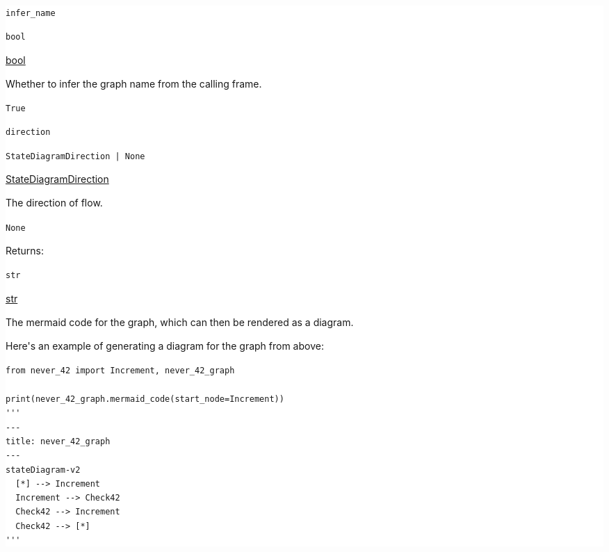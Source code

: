 ```
infer_name
```

```
bool
```

[bool](https://docs.python.org/3/library/functions.html#bool)

Whether to infer the graph name from the calling frame.

```
True
```

```
direction
```

```
StateDiagramDirection | None
```

[StateDiagramDirection](https://ai.pydantic.dev/mermaid/#pydantic_graph.mermaid.StateDiagramDirection)

The direction of flow.

```
None
```

Returns:

```
str
```

[str](https://docs.python.org/3/library/stdtypes.html#str)

The mermaid code for the graph, which can then be rendered as a diagram.

Here's an example of generating a diagram for the graph from above:

```
from never_42 import Increment, never_42_graph

print(never_42_graph.mermaid_code(start_node=Increment))
'''
---
title: never_42_graph
---
stateDiagram-v2
  [*] --> Increment
  Increment --> Check42
  Check42 --> Increment
  Check42 --> [*]
'''
```
